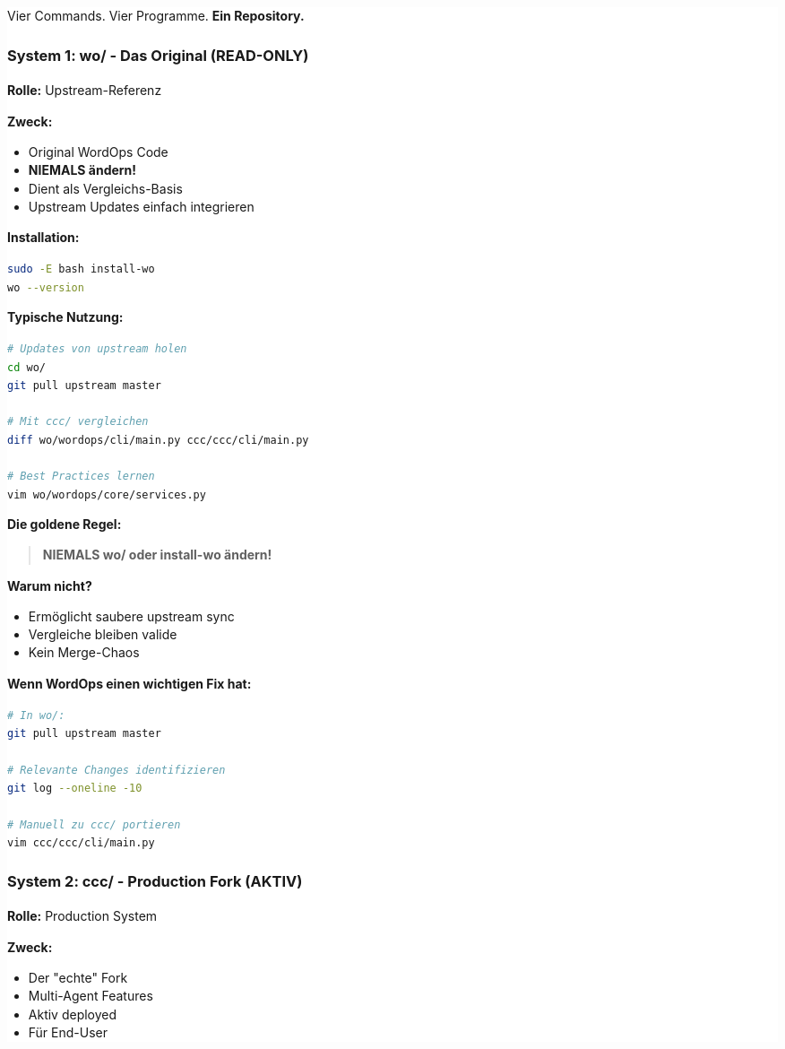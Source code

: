 Vier Commands. Vier Programme. **Ein Repository.**

### System 1: wo/ - Das Original (READ-ONLY)

**Rolle:** Upstream-Referenz

**Zweck:**
- Original WordOps Code
- **NIEMALS ändern!**
- Dient als Vergleichs-Basis
- Upstream Updates einfach integrieren

**Installation:**
```bash
sudo -E bash install-wo
wo --version
```

**Typische Nutzung:**
```bash
# Updates von upstream holen
cd wo/
git pull upstream master

# Mit ccc/ vergleichen
diff wo/wordops/cli/main.py ccc/ccc/cli/main.py

# Best Practices lernen
vim wo/wordops/core/services.py
```

**Die goldene Regel:**
> **NIEMALS wo/ oder install-wo ändern!**

**Warum nicht?**
- Ermöglicht saubere upstream sync
- Vergleiche bleiben valide
- Kein Merge-Chaos

**Wenn WordOps einen wichtigen Fix hat:**
```bash
# In wo/:
git pull upstream master

# Relevante Changes identifizieren
git log --oneline -10

# Manuell zu ccc/ portieren
vim ccc/ccc/cli/main.py
```

### System 2: ccc/ - Production Fork (AKTIV)

**Rolle:** Production System

**Zweck:**
- Der "echte" Fork
- Multi-Agent Features
- Aktiv deployed
- Für End-User

